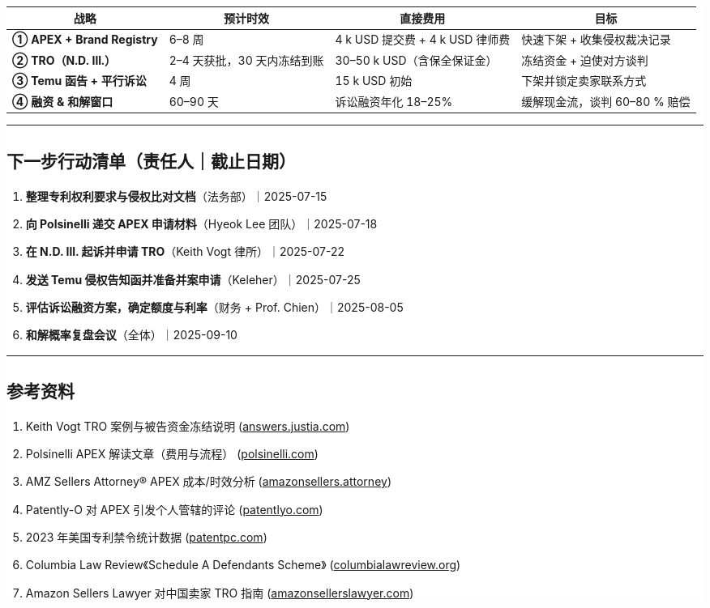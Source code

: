 |战略|预计时效|直接费用|目标|
|---|---|---|---|
|**① APEX + Brand Registry**|6–8 周|4 k USD 提交费 + 4 k USD 律师费|快速下架 + 收集侵权裁决记录|
|**② TRO（N.D. Ill.）**|2–4 天获批，30 天内冻结到账|30–50 k USD（含保全保证金）|冻结资金 + 迫使对方谈判|
|**③ Temu 函告 + 平行诉讼**|4 周|15 k USD 初始|下架并锁定卖家联系方式|
|**④ 融资 & 和解窗口**|60–90 天|诉讼融资年化 18–25%|缓解现金流，谈判 60–80 % 赔偿|

---

## 下一步行动清单（责任人｜截止日期）

1. **整理专利权利要求与侵权比对文档**（法务部）｜2025-07-15
    
2. **向 Polsinelli 递交 APEX 申请材料**（Hyeok Lee 团队）｜2025-07-18
    
3. **在 N.D. Ill. 起诉并申请 TRO**（Keith Vogt 律所）｜2025-07-22
    
4. **发送 Temu 侵权告知函并准备并案申请**（Keleher）｜2025-07-25
    
5. **评估诉讼融资方案，确定额度与利率**（财务 + Prof. Chien）｜2025-08-05
    
6. **和解概率复盘会议**（全体）｜2025-09-10
    

---

## 参考资料

1. Keith Vogt TRO 案例与被告资金冻结说明 ([answers.justia.com](https://answers.justia.com/question/2025/06/05/how-can-i-resolve-my-case-with-blocked-a-1063589?utm_source=chatgpt.com "Q: How can I resolve my case with blocked Amazon funds?"))
    
2. Polsinelli APEX 解读文章（费用与流程） ([polsinelli.com](https://www.polsinelli.com/publications/an-alternative-patent-resolution-procedure-on-amazon?utm_source=chatgpt.com "APEX – An Alternative Patent Resolution Procedure on Amazon"))
    
3. AMZ Sellers Attorney® APEX 成本/时效分析 ([amazonsellers.attorney](https://www.amazonsellers.attorney/blog/amazons-npep-your-secret-weapon-against-patent-infringement-claims "Amazon APEX Program: How it Works & Benefits for Sellers & Patent Holders - AMZ SELLERS ATTORNEY®"))
    
4. Patently-O 对 APEX 引发个人管辖的评论 ([patentlyo.com](https://patentlyo.com/patent/2024/12/reaching-personal-jurisdiction.html "The Long Arm Reaching Too Far? Supreme Court Asked to Review Personal Jurisdiction via Amazon's APEX Program"))
    
5. 2023 年美国专利禁令统计数据 ([patentpc.com](https://patentpc.com/blog/patent-injunction-statistics-trends-and-implications "Patent Injunction Statistics: Trends and Implications | PatentPC"))
    
6. Columbia Law Review《Schedule A Defendants Scheme》 ([columbialawreview.org](https://columbialawreview.org/content/a-sad-scheme-of-abusive-intellectual-property-litigation/ "A SAD SCHEME OF ABUSIVE INTELLECTUAL PROPERTY LITIGATION - Columbia Law Review"))
    
7. Amazon Sellers Lawyer 对中国卖家 TRO 指南 ([amazonsellerslawyer.com](https://amazonsellerslawyer.com/amazon-sellers-guide-chinese-intellectual-property-law/?utm_source=chatgpt.com "Amazon Sellers' Guide to Chinese Intellectual Property Law"))
    